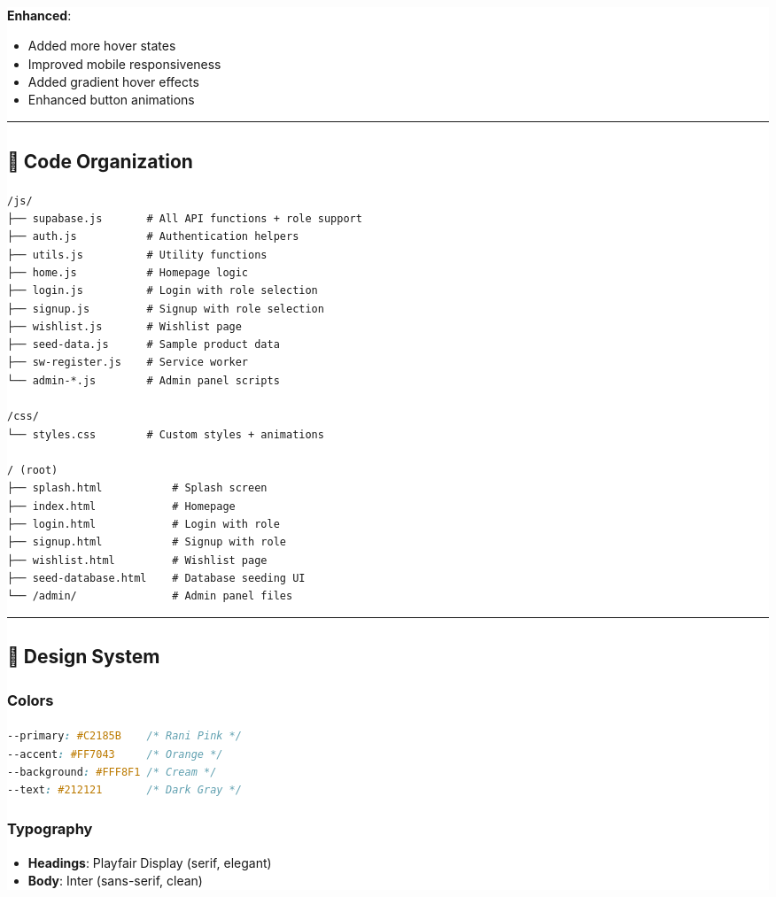**Enhanced**:
- Added more hover states
- Improved mobile responsiveness
- Added gradient hover effects
- Enhanced button animations

---

## 📁 Code Organization

```
/js/
├── supabase.js       # All API functions + role support
├── auth.js           # Authentication helpers
├── utils.js          # Utility functions
├── home.js           # Homepage logic
├── login.js          # Login with role selection
├── signup.js         # Signup with role selection
├── wishlist.js       # Wishlist page
├── seed-data.js      # Sample product data
├── sw-register.js    # Service worker
└── admin-*.js        # Admin panel scripts

/css/
└── styles.css        # Custom styles + animations

/ (root)
├── splash.html           # Splash screen
├── index.html            # Homepage
├── login.html            # Login with role
├── signup.html           # Signup with role
├── wishlist.html         # Wishlist page
├── seed-database.html    # Database seeding UI
└── /admin/               # Admin panel files
```

---

## 🎨 Design System

### Colors
```css
--primary: #C2185B    /* Rani Pink */
--accent: #FF7043     /* Orange */
--background: #FFF8F1 /* Cream */
--text: #212121       /* Dark Gray */
```

### Typography
- **Headings**: Playfair Display (serif, elegant)
- **Body**: Inter (sans-serif, clean)
